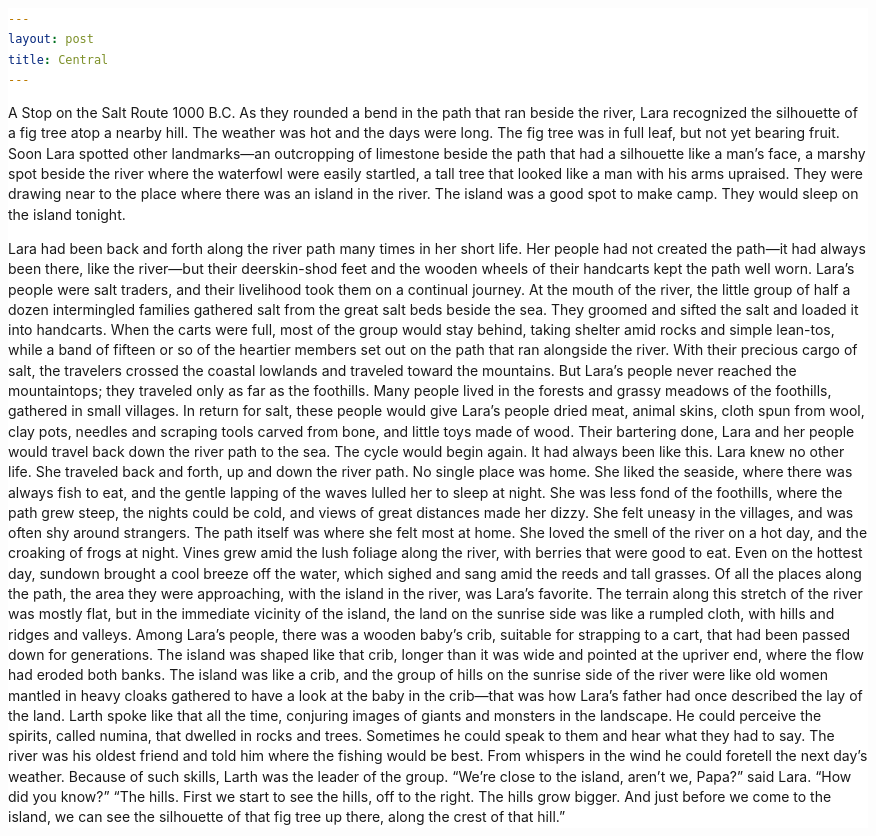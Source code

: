 ```yaml
---
layout: post
title: Central
---
```

A Stop on the Salt Route
1000 B.C.
As they rounded a bend in the path that ran beside the river, Lara recognized the silhouette of a fig tree atop a nearby hill. The weather was hot and the days were long. The fig tree was in full leaf, but not yet bearing fruit.
Soon Lara spotted other landmarks—an outcropping of limestone beside the path that had a silhouette like a man’s face, a marshy spot beside the river where the waterfowl were easily startled, a tall tree that looked like a man with his arms upraised. They were drawing near to the place where there was an island in the river. The island was a good spot to make camp. They would sleep on the island tonight.

Lara had been back and forth along the river path many times in her short life. Her people had not created the path—it had always been there, like the river—but their deerskin-shod feet and the wooden wheels of their handcarts kept the path well worn. Lara’s people were salt traders, and their livelihood took them on a continual journey.
At the mouth of the river, the little group of half a dozen intermingled families gathered salt from the great salt beds beside the sea. They groomed and sifted the salt and loaded it into handcarts. When the carts were full, most of the group would stay behind, taking shelter amid rocks and simple lean-tos, while a band of fifteen or so of the heartier members set out on the path that ran alongside the river.
With their precious cargo of salt, the travelers crossed the coastal lowlands and traveled toward the mountains. But Lara’s people never reached the mountaintops; they traveled only as far as the foothills. Many people lived in the forests and grassy meadows of the foothills, gathered in small villages. In return for salt, these people would give Lara’s people dried meat, animal skins, cloth spun from wool, clay pots, needles and scraping tools carved from bone, and little toys made of wood.
Their bartering done, Lara and her people would travel back down the river path to the sea. The cycle would begin again.
It had always been like this. Lara knew no other life. She traveled back and forth, up and down the river path. No single place was home. She liked the seaside, where there was always fish to eat, and the gentle lapping of the waves lulled her to sleep at night. She was less fond of the foothills, where the path grew steep, the nights could be cold, and views of great distances made her dizzy. She felt uneasy in the villages, and was often shy around strangers. The path itself was where she felt most at home. She loved the smell of the river on a hot day, and the croaking of frogs at night. Vines grew amid the lush foliage along the river, with berries that were good to eat. Even on the hottest day, sundown brought a cool breeze off the water, which sighed and sang amid the reeds and tall grasses.
Of all the places along the path, the area they were approaching, with the island in the river, was Lara’s favorite.
The terrain along this stretch of the river was mostly flat, but in the immediate vicinity of the island, the land on the sunrise side was like a rumpled cloth, with hills and ridges and valleys. Among Lara’s people, there was a wooden baby’s crib, suitable for strapping to a cart, that had been passed down for generations. The island was shaped like that crib, longer than it was wide and pointed at the upriver end, where the flow had eroded both banks. The island was like a crib, and the group of hills on the sunrise side of the river were like old women mantled in heavy cloaks gathered to have a look at the baby in the crib—that was how Lara’s father had once described the lay of the land.
Larth spoke like that all the time, conjuring images of giants and monsters in the landscape. He could perceive the spirits, called numina, that dwelled in rocks and trees. Sometimes he could speak to them and hear what they had to say. The river was his oldest friend and told him where the fishing would be best. From whispers in the wind he could foretell the next day’s weather. Because of such skills, Larth was the leader of the group.
“We’re close to the island, aren’t we, Papa?” said Lara.
“How did you know?”
“The hills. First we start to see the hills, off to the right. The hills grow bigger. And just before we come to the island, we can see the silhouette of that fig tree up there, along the crest of that hill.”